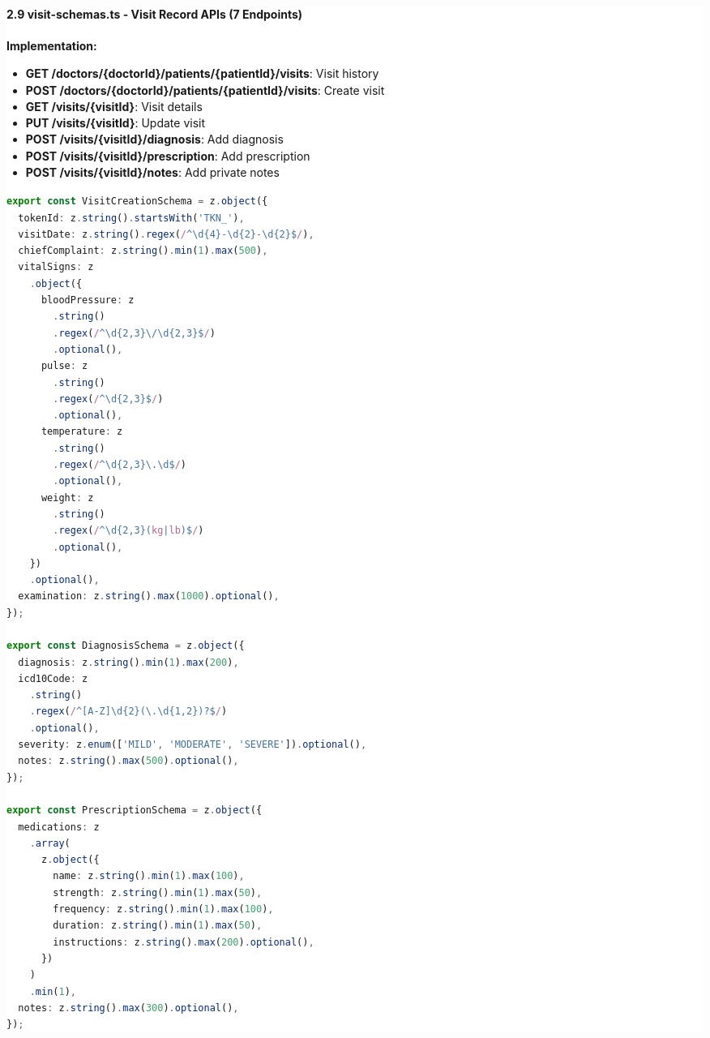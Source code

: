 #### 2.9 visit-schemas.ts - Visit Record APIs (7 Endpoints)

**Implementation:**

- **GET /doctors/{doctorId}/patients/{patientId}/visits**: Visit history
- **POST /doctors/{doctorId}/patients/{patientId}/visits**: Create visit
- **GET /visits/{visitId}**: Visit details
- **PUT /visits/{visitId}**: Update visit
- **POST /visits/{visitId}/diagnosis**: Add diagnosis
- **POST /visits/{visitId}/prescription**: Add prescription
- **POST /visits/{visitId}/notes**: Add private notes

```typescript
export const VisitCreationSchema = z.object({
  tokenId: z.string().startsWith('TKN_'),
  visitDate: z.string().regex(/^\d{4}-\d{2}-\d{2}$/),
  chiefComplaint: z.string().min(1).max(500),
  vitalSigns: z
    .object({
      bloodPressure: z
        .string()
        .regex(/^\d{2,3}\/\d{2,3}$/)
        .optional(),
      pulse: z
        .string()
        .regex(/^\d{2,3}$/)
        .optional(),
      temperature: z
        .string()
        .regex(/^\d{2,3}\.\d$/)
        .optional(),
      weight: z
        .string()
        .regex(/^\d{2,3}(kg|lb)$/)
        .optional(),
    })
    .optional(),
  examination: z.string().max(1000).optional(),
});

export const DiagnosisSchema = z.object({
  diagnosis: z.string().min(1).max(200),
  icd10Code: z
    .string()
    .regex(/^[A-Z]\d{2}(\.\d{1,2})?$/)
    .optional(),
  severity: z.enum(['MILD', 'MODERATE', 'SEVERE']).optional(),
  notes: z.string().max(500).optional(),
});

export const PrescriptionSchema = z.object({
  medications: z
    .array(
      z.object({
        name: z.string().min(1).max(100),
        strength: z.string().min(1).max(50),
        frequency: z.string().min(1).max(100),
        duration: z.string().min(1).max(50),
        instructions: z.string().max(200).optional(),
      })
    )
    .min(1),
  notes: z.string().max(300).optional(),
});

```